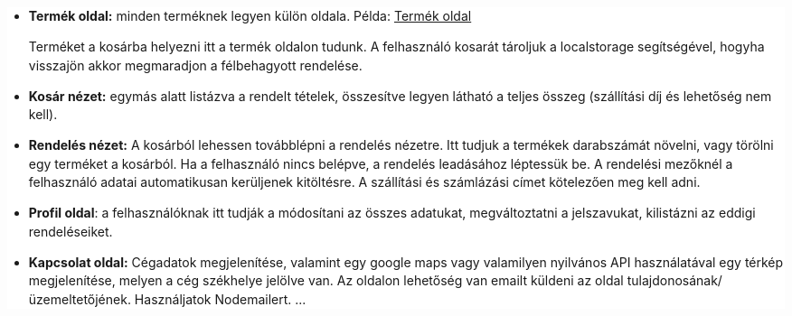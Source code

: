 * __Termék oldal:__ minden terméknek legyen külön oldala. Példa: [Termék oldal](https://bootsnipp.com/snippets/featured/product-page-for-online-shop)

  Terméket a kosárba helyezni itt a termék oldalon tudunk. A felhasználó kosarát tároljuk a localstorage segítségével, hogyha visszajön akkor megmaradjon a félbehagyott rendelése.


* __Kosár nézet:__ egymás alatt listázva a rendelt tételek, összesítve legyen 
  látható a teljes összeg (szállítási díj és lehetőség nem kell).
* __Rendelés nézet:__ A kosárból lehessen továbblépni a rendelés nézetre. Itt tudjuk a termékek darabszámát növelni, vagy törölni egy terméket a kosárból. Ha a felhasználó nincs belépve, a rendelés leadásához léptessük be. A rendelési mezőknél a felhasználó adatai automatikusan kerüljenek kitöltésre. A szállítási és számlázási címet kötelezően meg kell adni. 
* __Profil oldal__:  a felhasználóknak itt tudják a módosítani az összes adatukat, megváltoztatni a jelszavukat, kilistázni az eddigi rendeléseiket.
* __Kapcsolat oldal:__ Cégadatok megjelenítése, valamint egy google maps vagy valamilyen nyilvános API használatával egy térkép megjelenítése, melyen a cég székhelye jelölve van. Az oldalon lehetőség van emailt küldeni az oldal tulajdonosának/üzemeltetőjének.  Használjatok Nodemailert.
...
